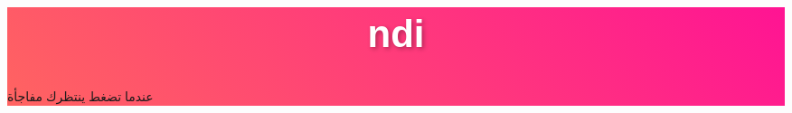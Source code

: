 # ndi
عندما تضغط ينتظرك مفاجأة
<!DOCTYPE html>
<html lang="en">
<head>
    <meta charset="UTF-8">
    <meta name="viewport" content="width=device-width, initial-scale=1.0">
    <title>Interactive Pages with Sounds and Sparkles</title>
    <style>
        body {
            background: linear-gradient(45deg, #ff7f50, #ff1493, #ff69b4, #f0e68c); 
            background-size: 400% 400%;
            animation: gradientAnimation 6s ease infinite;
            font-family: 'Arial', sans-serif;
        }

        @keyframes gradientAnimation {
            0% { background-position: 0% 50%; }
            50% { background-position: 100% 50%; }
            100% { background-position: 0% 50%; }
        }

        h1 {
            font-size: 3em;
            text-align: center;
            color: white;
            text-shadow: 2px 2px 5px rgba(0, 0, 0, 0.3);
        }

        button {
            padding: 15px 30px;
            font-size: 1.5em;
            background-color: rgba(255, 255, 255, 0.8);
            border: none;
            cursor: pointer;
            margin-top: 20px;
            display: block;
            margin-left: auto;
            margin-right: auto;
            border-radius: 10px;
        }

        button:hover {
            background-color: rgba(255, 255, 255, 1);
            box-shadow: 0px 0px 15px rgba(255, 255, 255, 0.6);
        }

        .page {
            display: none;
        }

        .page.active {
            display: block;
        }
